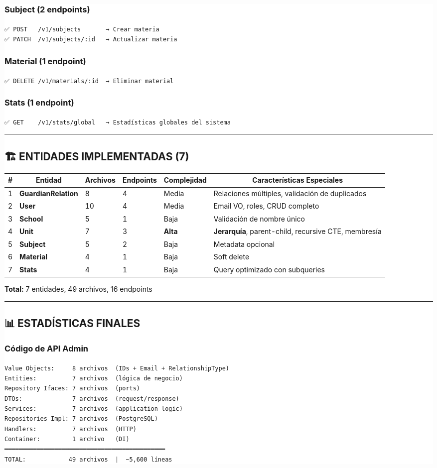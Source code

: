 ### Subject (2 endpoints)
```
✅ POST   /v1/subjects       → Crear materia
✅ PATCH  /v1/subjects/:id   → Actualizar materia
```

### Material (1 endpoint)
```
✅ DELETE /v1/materials/:id  → Eliminar material
```

### Stats (1 endpoint)
```
✅ GET    /v1/stats/global   → Estadísticas globales del sistema
```

---

## 🏗️ ENTIDADES IMPLEMENTADAS (7)

| # | Entidad | Archivos | Endpoints | Complejidad | Características Especiales |
|---|---------|----------|-----------|-------------|---------------------------|
| 1 | **GuardianRelation** | 8 | 4 | Media | Relaciones múltiples, validación de duplicados |
| 2 | **User** | 10 | 4 | Media | Email VO, roles, CRUD completo |
| 3 | **School** | 5 | 1 | Baja | Validación de nombre único |
| 4 | **Unit** | 7 | 3 | **Alta** | **Jerarquía**, parent-child, recursive CTE, membresía |
| 5 | **Subject** | 5 | 2 | Baja | Metadata opcional |
| 6 | **Material** | 4 | 1 | Baja | Soft delete |
| 7 | **Stats** | 4 | 1 | Baja | Query optimizado con subqueries |

**Total:** 7 entidades, 49 archivos, 16 endpoints

---

## 📊 ESTADÍSTICAS FINALES

### Código de API Admin

```
Value Objects:     8 archivos  (IDs + Email + RelationshipType)
Entities:          7 archivos  (lógica de negocio)
Repository Ifaces: 7 archivos  (ports)
DTOs:              7 archivos  (request/response)
Services:          7 archivos  (application logic)
Repositories Impl: 7 archivos  (PostgreSQL)
Handlers:          7 archivos  (HTTP)
Container:         1 archivo   (DI)
━━━━━━━━━━━━━━━━━━━━━━━━━━━━━━━━━━━━━━━━━━━━━
TOTAL:            49 archivos  |  ~5,600 líneas
```
